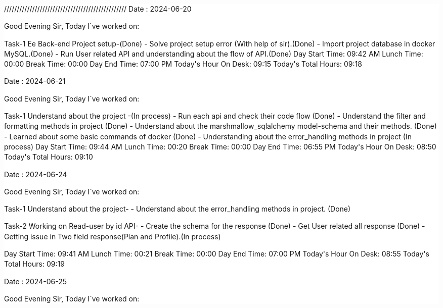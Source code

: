 ////////////////////////////////////////////////
Date : 2024-06-20

Good Evening Sir,
Today I`ve worked on:

Task-1 Ee Back-end Project setup-(Done) - Solve project setup error (With help of sir).(Done) - Import project database in docker MySQL.(Done) - Run User related API and understanding about the flow of API.(Done)
Day Start Time: 09:42 AM
Lunch Time: 00:00
Break Time: 00:00
Day End Time: 07:00 PM
Today's Hour On Desk: 09:15
Today's Total Hours: 09:18



Date : 2024-06-21

Good Evening Sir,
Today I`ve worked on:

Task-1 Understand about the project -(In process) - Run each api and check their code flow (Done) - Understand the filter and formatting methods in project (Done) - Understand about the marshmallow_sqlalchemy model-schema and their methods. (Done) - Learned about some basic commands of docker (Done) - Understanding about the error_handling methods in project (In process)
Day Start Time: 09:44 AM
Lunch Time: 00:20
Break Time: 00:00
Day End Time: 06:55 PM
Today's Hour On Desk: 08:50
Today's Total Hours: 09:10



Date : 2024-06-24

Good Evening Sir,
Today I`ve worked on:

Task-1 Understand about the project- - Understand about the error_handling methods in project. (Done)

Task-2 Working on Read-user by id API- - Create the schema for the response (Done) - Get User related all response (Done) - Getting issue in Two field response(Plan and Profile).(In process)

Day Start Time: 09:41 AM
Lunch Time: 00:21
Break Time: 00:00
Day End Time: 07:00 PM
Today's Hour On Desk: 08:55
Today's Total Hours: 09:19



Date : 2024-06-25

Good Evening Sir,
Today I`ve worked on:
